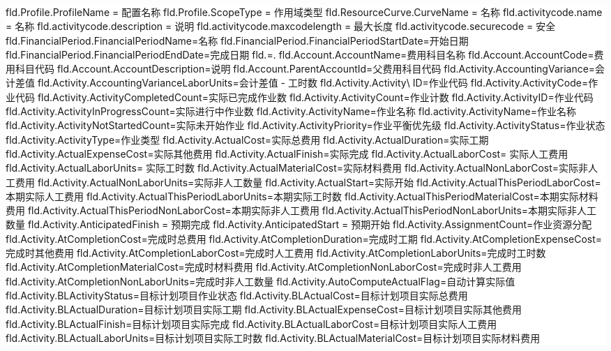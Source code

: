 fld.Profile.ProfileName = 配置名称
fld.Profile.ScopeType = 作用域类型
fld.ResourceCurve.CurveName = 名称
fld.activitycode.name = 名称
fld.activitycode.description = 说明
fld.activitycode.maxcodelength = 最大长度
fld.activitycode.securecode = 安全
fld.FinancialPeriod.FinancialPeriodName=名称
fld.FinancialPeriod.FinancialPeriodStartDate=开始日期
fld.FinancialPeriod.FinancialPeriodEndDate=完成日期
fld.=.
fld.Account.AccountName=费用科目名称
fld.Account.AccountCode=费用科目代码
fld.Account.AccountDescription=说明
fld.Account.ParentAccountId=父费用科目代码
fld.Activity.AccountingVariance=会计差值
fld.Activity.AccountingVarianceLaborUnits=会计差值 - 工时数
fld.Activity.Activity\ ID=作业代码
fld.Activity.ActivityCode=作业代码
fld.Activity.ActivityCompletedCount=实际已完成作业数
fld.Activity.ActivityCount=作业计数
fld.Activity.ActivityID=作业代码
fld.Activity.ActivityInProgressCount=实际进行中作业数
fld.Activity.ActivityName=作业名称
fld.activity.ActivityName=作业名称
fld.Activity.ActivityNotStartedCount=实际未开始作业
fld.Activity.ActivityPriority=作业平衡优先级
fld.Activity.ActivityStatus=作业状态
fld.Activity.ActivityType=作业类型
fld.Activity.ActualCost=实际总费用
fld.Activity.ActualDuration=实际工期
fld.Activity.ActualExpenseCost=实际其他费用
fld.Activity.ActualFinish=实际完成
fld.Activity.ActualLaborCost= 实际人工费用
fld.Activity.ActualLaborUnits= 实际工时数
fld.Activity.ActualMaterialCost=实际材料费用
fld.Activity.ActualNonLaborCost=实际非人工费用
fld.Activity.ActualNonLaborUnits=实际非人工数量
fld.Activity.ActualStart=实际开始
fld.Activity.ActualThisPeriodLaborCost=本期实际人工费用
fld.Activity.ActualThisPeriodLaborUnits=本期实际工时数
fld.Activity.ActualThisPeriodMaterialCost=本期实际材料费用
fld.Activity.ActualThisPeriodNonLaborCost=本期实际非人工费用
fld.Activity.ActualThisPeriodNonLaborUnits=本期实际非人工数量
fld.Activity.AnticipatedFinish = 预期完成
fld.Activity.AnticipatedStart = 预期开始
fld.Activity.AssignmentCount=作业资源分配
fld.Activity.AtCompletionCost=完成时总费用
fld.Activity.AtCompletionDuration=完成时工期
fld.Activity.AtCompletionExpenseCost=完成时其他费用
fld.Activity.AtCompletionLaborCost=完成时人工费用
fld.Activity.AtCompletionLaborUnits=完成时工时数
fld.Activity.AtCompletionMaterialCost=完成时材料费用
fld.Activity.AtCompletionNonLaborCost=完成时非人工费用
fld.Activity.AtCompletionNonLaborUnits=完成时非人工数量
fld.Activity.AutoComputeActualFlag=自动计算实际值
fld.Activity.BLActivityStatus=目标计划项目作业状态
fld.Activity.BLActualCost=目标计划项目实际总费用
fld.Activity.BLActualDuration=目标计划项目实际工期
fld.Activity.BLActualExpenseCost=目标计划项目实际其他费用
fld.Activity.BLActualFinish=目标计划项目实际完成
fld.Activity.BLActualLaborCost=目标计划项目实际人工费用
fld.Activity.BLActualLaborUnits=目标计划项目实际工时数
fld.Activity.BLActualMaterialCost=目标计划项目实际材料费用
